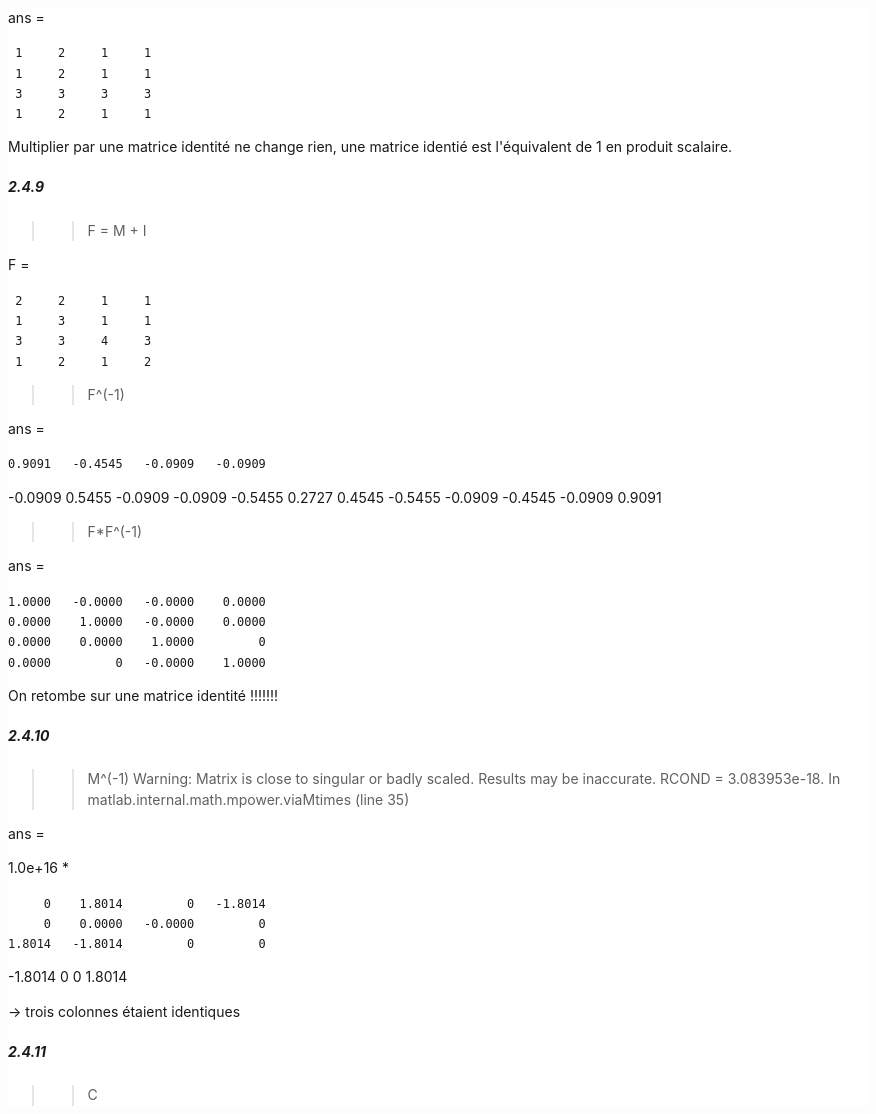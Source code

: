 ans =

     1     2     1     1
     1     2     1     1
     3     3     3     3
     1     2     1     1
	 
Multiplier par une matrice identité ne change rien, une matrice identié est l'équivalent de 1 en produit scalaire.

##### 2.4.9
>> F = M + I

F =

     2     2     1     1
     1     3     1     1
     3     3     4     3
     1     2     1     2

>> F^(-1)

ans =

    0.9091   -0.4545   -0.0909   -0.0909
   -0.0909    0.5455   -0.0909   -0.0909
   -0.5455    0.2727    0.4545   -0.5455
   -0.0909   -0.4545   -0.0909    0.9091

>> F*F^(-1)

ans =

    1.0000   -0.0000   -0.0000    0.0000
    0.0000    1.0000   -0.0000    0.0000
    0.0000    0.0000    1.0000         0
    0.0000         0   -0.0000    1.0000

On retombe sur une matrice identité !!!!!!!

##### 2.4.10
>> M^(-1)
Warning: Matrix is close to singular or badly scaled. Results may be inaccurate. RCOND =  3.083953e-18. 
> In matlab.internal.math.mpower.viaMtimes (line 35) 

ans =

   1.0e+16 *

         0    1.8014         0   -1.8014
         0    0.0000   -0.0000         0
    1.8014   -1.8014         0         0
   -1.8014         0         0    1.8014
   
-> trois colonnes étaient identiques

##### 2.4.11
>> C

